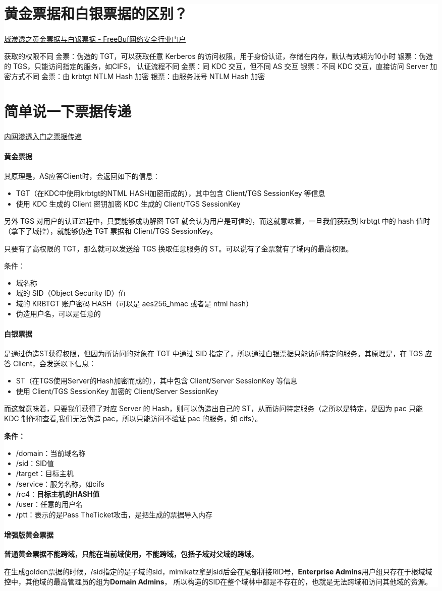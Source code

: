 # 黄金票据和白银票据的区别？

[域渗透之黄金票据与白银票据 - FreeBuf网络安全行业门户](https://www.freebuf.com/articles/others-articles/329728.html)

获取的权限不同 金票：伪造的 TGT，可以获取任意 Kerberos 的访问权限，用于身份认证，存储在内存，默认有效期为10小时 银票：伪造的 TGS，只能访问指定的服务，如CIFS， 认证流程不同 金票：同 KDC 交互，但不同 AS 交互 银票：不同 KDC 交互，直接访问 Server 加密方式不同 金票：由 krbtgt NTLM Hash 加密 银票：由服务账号 NTLM Hash 加密

# 简单说一下票据传递

[内网渗透入门之票据传递](https://chenlvtang.top/2022/02/18/内网渗透入门之票据传递/)

#### 黄金票据

其原理是，AS应答Client时，会返回如下的信息：

- TGT（在KDC中使用krbtgt的NTML HASH加密而成的），其中包含 Client/TGS SessionKey 等信息
- 使用 KDC 生成的 Client 密钥加密 KDC 生成的 Client/TGS SessionKey

另外 TGS 对用户的认证过程中，只要能够成功解密 TGT 就会认为用户是可信的，而这就意味着，一旦我们获取到 krbtgt 中的 hash 值时（拿下了域控），就能够伪造 TGT 票据和 Client/TGS SessionKey。

只要有了高权限的 TGT，那么就可以发送给 TGS 换取任意服务的 ST。可以说有了金票就有了域内的最高权限。

条件：

- 域名称
- 域的 SID（Object Security ID）值
- 域的 KRBTGT 账户密码 HASH（可以是 aes256_hmac 或者是 ntml hash）
- 伪造用户名，可以是任意的

#### 白银票据

是通过伪造ST获得权限，但因为所访问的对象在 TGT 中通过 SID 指定了，所以通过白银票据只能访问特定的服务。其原理是，在 TGS 应答 Client，会发送以下信息：

- ST（在TGS使用Server的Hash加密而成的），其中包含 Client/Server SessionKey 等信息
- 使用 Client/TGS SessionKey 加密的 Client/Server SessionKey

而这就意味着，只要我们获得了对应 Server 的 Hash，则可以伪造出自己的 ST，从而访问特定服务（之所以是特定，是因为 pac 只能 KDC 制作和查看,我们无法伪造 pac，所以只能访问不验证 pac 的服务，如 cifs）。

**条件：**

- /domain：当前域名称
- /sid：SID值
- /target：目标主机
- /service：服务名称，如cifs
- /rc4：**目标主机的HASH值**
- /user：任意的用户名
- /ptt：表示的是Pass TheTicket攻击，是把生成的票据导入内存

#### **增强版黄金票据**

**普通黄金票据不能跨域，只能在当前域使用，不能跨域，包括****子域****对父域的跨域**。

在生成golden票据的时候，/sid指定的是子域的sid，mimikatz拿到sid后会在尾部拼接RID号，**Enterprise Admins**用户组只存在于根域域控中，其他域的最高管理员的组为**Domain Admins**， 所以构造的SID在整个域林中都是不存在的，也就是无法跨域和访问其他域的资源。

